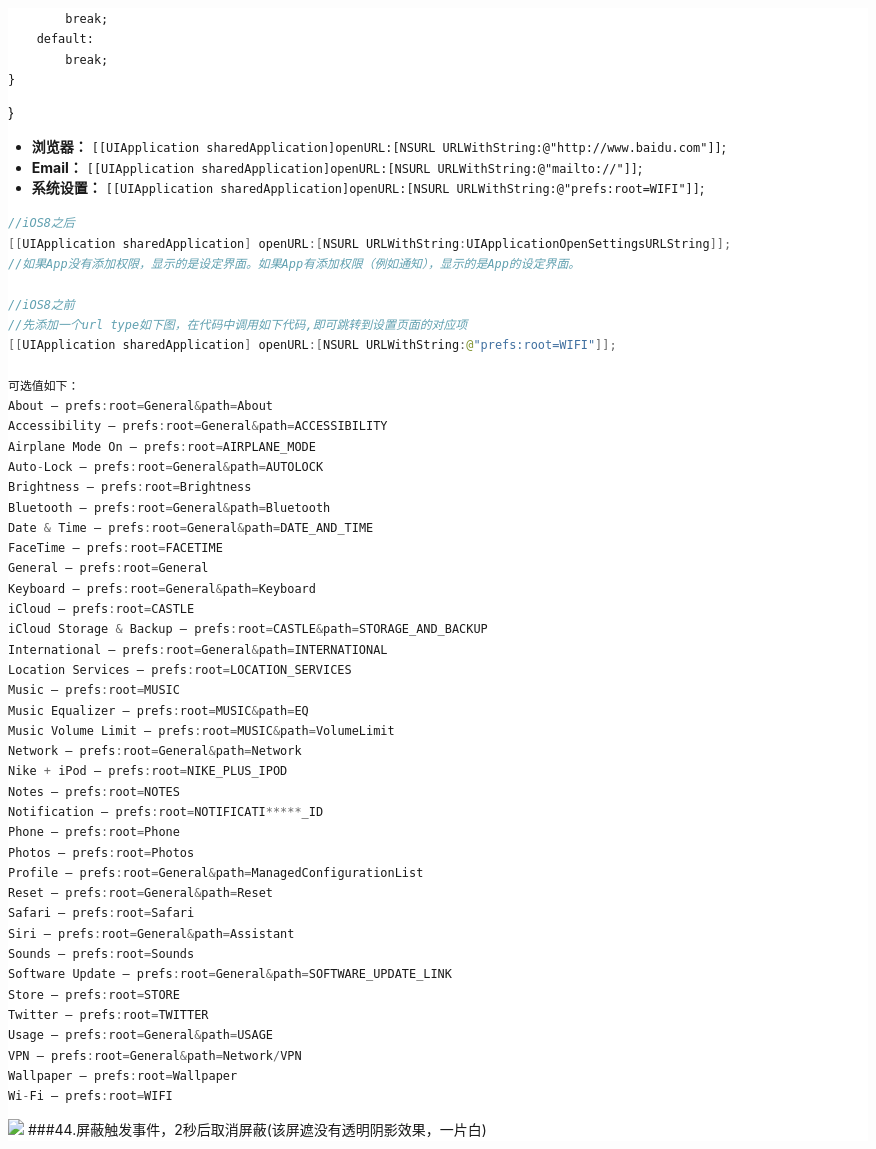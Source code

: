             break;
        default:
            break;
    }
}
>```

* **浏览器：** `[[UIApplication sharedApplication]openURL:[NSURL URLWithString:@"http://www.baidu.com"]]`; 
* **Email：** `[[UIApplication sharedApplication]openURL:[NSURL URLWithString:@"mailto://"]]`; 
* **系统设置：** `[[UIApplication sharedApplication]openURL:[NSURL URLWithString:@"prefs:root=WIFI"]]`;

```swift
//iOS8之后
[[UIApplication sharedApplication] openURL:[NSURL URLWithString:UIApplicationOpenSettingsURLString]];
//如果App没有添加权限，显示的是设定界面。如果App有添加权限（例如通知），显示的是App的设定界面。

//iOS8之前
//先添加一个url type如下图，在代码中调用如下代码,即可跳转到设置页面的对应项
[[UIApplication sharedApplication] openURL:[NSURL URLWithString:@"prefs:root=WIFI"]];

可选值如下：
About — prefs:root=General&path=About
Accessibility — prefs:root=General&path=ACCESSIBILITY
Airplane Mode On — prefs:root=AIRPLANE_MODE
Auto-Lock — prefs:root=General&path=AUTOLOCK
Brightness — prefs:root=Brightness
Bluetooth — prefs:root=General&path=Bluetooth
Date & Time — prefs:root=General&path=DATE_AND_TIME
FaceTime — prefs:root=FACETIME
General — prefs:root=General
Keyboard — prefs:root=General&path=Keyboard
iCloud — prefs:root=CASTLE
iCloud Storage & Backup — prefs:root=CASTLE&path=STORAGE_AND_BACKUP
International — prefs:root=General&path=INTERNATIONAL
Location Services — prefs:root=LOCATION_SERVICES
Music — prefs:root=MUSIC
Music Equalizer — prefs:root=MUSIC&path=EQ
Music Volume Limit — prefs:root=MUSIC&path=VolumeLimit
Network — prefs:root=General&path=Network
Nike + iPod — prefs:root=NIKE_PLUS_IPOD
Notes — prefs:root=NOTES
Notification — prefs:root=NOTIFICATI*****_ID
Phone — prefs:root=Phone
Photos — prefs:root=Photos
Profile — prefs:root=General&path=ManagedConfigurationList
Reset — prefs:root=General&path=Reset
Safari — prefs:root=Safari
Siri — prefs:root=General&path=Assistant
Sounds — prefs:root=Sounds
Software Update — prefs:root=General&path=SOFTWARE_UPDATE_LINK
Store — prefs:root=STORE
Twitter — prefs:root=TWITTER
Usage — prefs:root=General&path=USAGE
VPN — prefs:root=General&path=Network/VPN
Wallpaper — prefs:root=Wallpaper
Wi-Fi — prefs:root=WIFI
```
![](/Users/liuzhigao/Desktop/自定义转场动画/18310844-99EE-493C-90AC-F691B4CD4FBA.png)
###44.屏蔽触发事件，2秒后取消屏蔽(该屏遮没有透明阴影效果，一片白)

